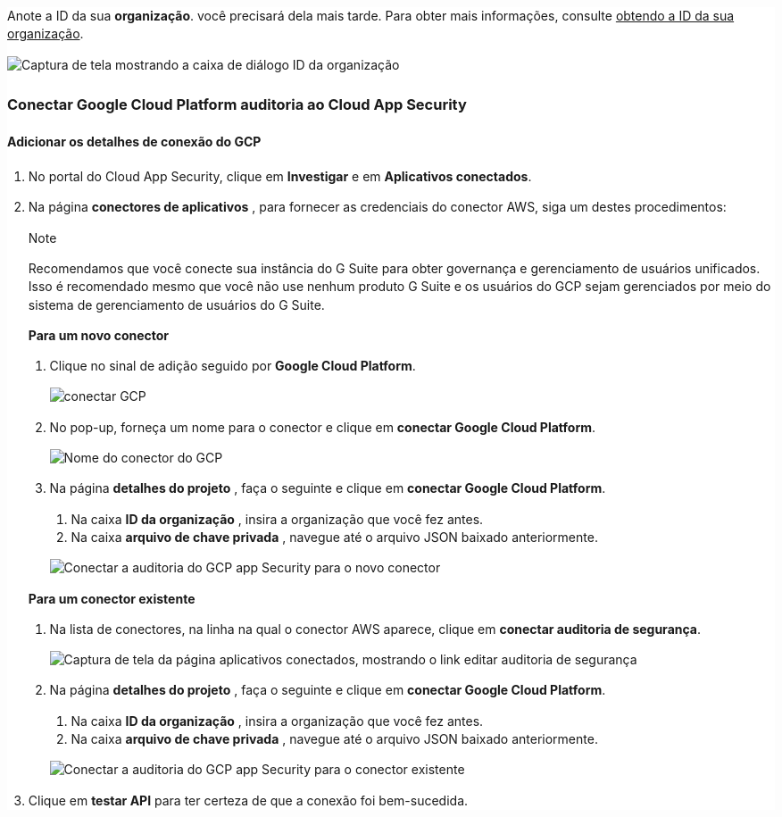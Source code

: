 Anote a ID da sua **organização**. você precisará dela mais tarde. Para obter mais informações, consulte [obtendo a ID da sua organização](https://cloud.google.com/resource-manager/docs/creating-managing-organization#retrieving_your_organization_id).

![Captura de tela mostrando a caixa de diálogo ID da organização](media/connect-gcp-org-id.png)

### <a name="connect-google-cloud-platform-auditing-to-cloud-app-security"></a>Conectar Google Cloud Platform auditoria ao Cloud App Security

#### <a name="add-the-gcp-connection-details"></a>Adicionar os detalhes de conexão do GCP

1. No portal do Cloud App Security, clique em **Investigar** e em **Aplicativos conectados**.

1. Na página **conectores de aplicativos** , para fornecer as credenciais do conector AWS, siga um destes procedimentos:

    > [!NOTE]
    > Recomendamos que você conecte sua instância do G Suite para obter governança e gerenciamento de usuários unificados. Isso é recomendado mesmo que você não use nenhum produto G Suite e os usuários do GCP sejam gerenciados por meio do sistema de gerenciamento de usuários do G Suite.

    **Para um novo conector**

    1. Clique no sinal de adição seguido por **Google Cloud Platform**.

        ![conectar GCP](media/connect-gcp-add.png)

    1. No pop-up, forneça um nome para o conector e clique em **conectar Google Cloud Platform**.

        ![Nome do conector do GCP](media/connect-gcp-name.png)

    1. Na página **detalhes do projeto** , faça o seguinte e clique em **conectar Google Cloud Platform**.
        1. Na caixa **ID da organização** , insira a organização que você fez antes.
        1. Na caixa **arquivo de chave privada** , navegue até o arquivo JSON baixado anteriormente.

        ![Conectar a auditoria do GCP app Security para o novo conector](media/connect-gcp-app-audit.png)

    **Para um conector existente**

    1. Na lista de conectores, na linha na qual o conector AWS aparece, clique em **conectar auditoria de segurança**.

        ![Captura de tela da página aplicativos conectados, mostrando o link editar auditoria de segurança](media/connect-gcp-app-edit-audit.png)

    1. Na página **detalhes do projeto** , faça o seguinte e clique em **conectar Google Cloud Platform**.
        1. Na caixa **ID da organização** , insira a organização que você fez antes.
        1. Na caixa **arquivo de chave privada** , navegue até o arquivo JSON baixado anteriormente.

        ![Conectar a auditoria do GCP app Security para o conector existente](media/connect-gcp-app-edit-audit-creds.png)

1. Clique em **testar API** para ter certeza de que a conexão foi bem-sucedida.
